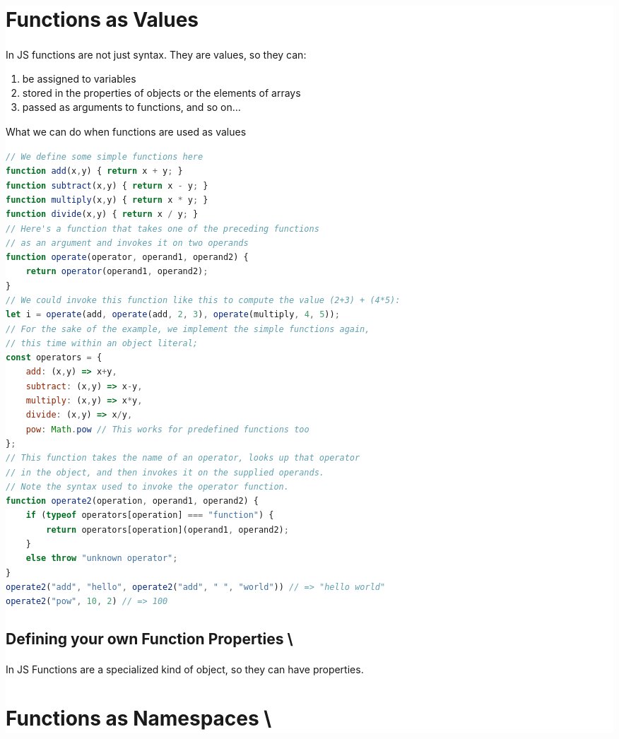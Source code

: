 # Functions as Values

In JS functions are not just syntax. They are values, so they can: 

1. be assigned to variables
2. stored in the properties of objects or the elements of arrays
3. passed as arguments to functions, and so on…

What we can do when functions are used as values

```jsx
// We define some simple functions here
function add(x,y) { return x + y; }
function subtract(x,y) { return x - y; }
function multiply(x,y) { return x * y; }
function divide(x,y) { return x / y; }
// Here's a function that takes one of the preceding functions
// as an argument and invokes it on two operands
function operate(operator, operand1, operand2) {
	return operator(operand1, operand2);
}
// We could invoke this function like this to compute the value (2+3) + (4*5):
let i = operate(add, operate(add, 2, 3), operate(multiply, 4, 5));
// For the sake of the example, we implement the simple functions again,
// this time within an object literal;
const operators = {
	add: (x,y) => x+y,
	subtract: (x,y) => x-y,
	multiply: (x,y) => x*y,
	divide: (x,y) => x/y,
	pow: Math.pow // This works for predefined functions too
};
// This function takes the name of an operator, looks up that operator
// in the object, and then invokes it on the supplied operands.
// Note the syntax used to invoke the operator function.
function operate2(operation, operand1, operand2) {
	if (typeof operators[operation] === "function") {
		return operators[operation](operand1, operand2);
	}
	else throw "unknown operator";
}
operate2("add", "hello", operate2("add", " ", "world")) // => "hello world"
operate2("pow", 10, 2) // => 100
```

## Defining your own Function Properties \\

In JS Functions are a specialized kind of object, so they can have properties. 

# Functions as Namespaces \\
